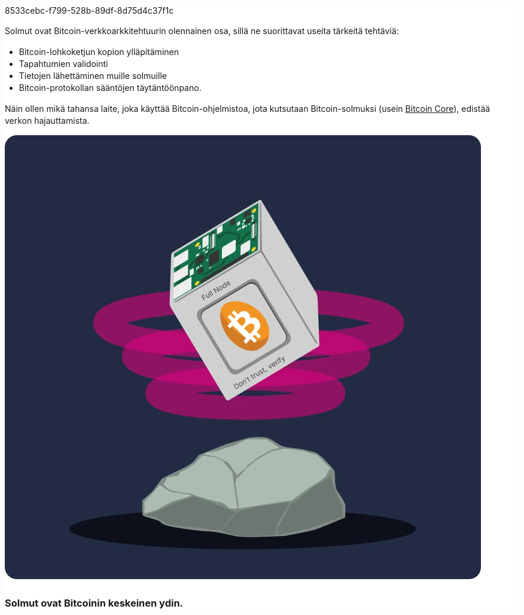 <chapterId>8533cebc-f799-528b-89df-8d75d4c37f1c</chapterId>

Solmut ovat Bitcoin-verkkoarkkitehtuurin olennainen osa, sillä ne suorittavat useita tärkeitä tehtäviä:

- Bitcoin-lohkoketjun kopion ylläpitäminen
- Tapahtumien validointi
- Tietojen lähettäminen muille solmuille
- Bitcoin-protokollan sääntöjen täytäntöönpano.

Näin ollen mikä tahansa laite, joka käyttää Bitcoin-ohjelmistoa, jota kutsutaan Bitcoin-solmuksi (usein [Bitcoin Core](https://bitcoin.org/en/bitcoin-core/)), edistää verkon hajauttamista.

![image](assets/en/51.webp)

### Solmut ovat Bitcoinin keskeinen ydin.
